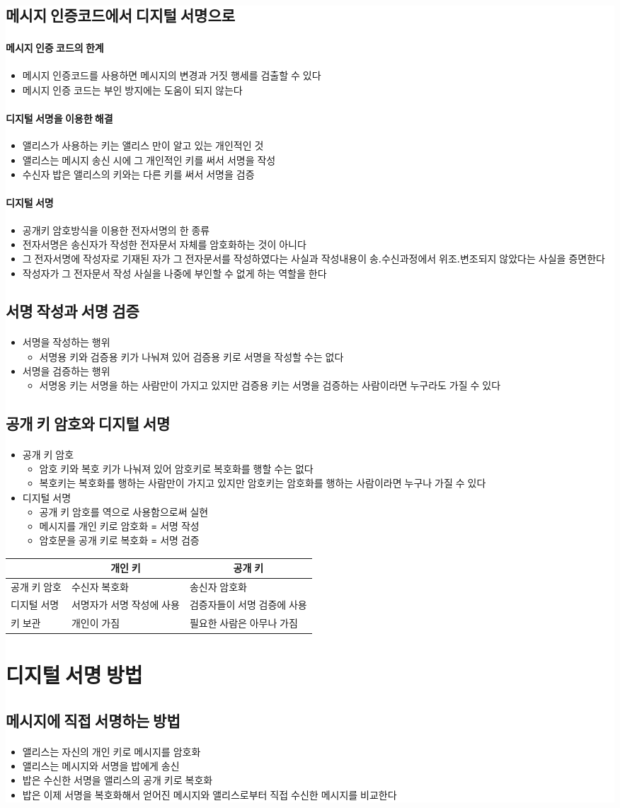 ## 메시지 인증코드에서 디지털 서명으로

#### 메시지 인증 코드의 한계

- 메시지 인증코드를 사용하면 메시지의 변경과 거짓 행세를 검출할 수 있다
- 메시지 인증 코드는 부인 방지에는 도움이 되지 않는다

#### 디지털 서명을 이용한 해결

- 앨리스가 사용하는 키는 앨리스 만이 알고 있는 개인적인 것
- 앨리스는 메시지 송신 시에 그 개인적인 키를 써서 서명을 작성
- 수신자 밥은 앨리스의 키와는 다른 키를 써서 서명을 검증

#### 디지털 서명

- 공개키 암호방식을 이용한 전자서명의 한 종류
- 전자서명은 송신자가 작성한 전자문서 자체를 암호화하는 것이 아니다
- 그 전자서명에 작성자로 기재된 자가 그 전자문서를 작성하였다는 사실과 작성내용이 송.수신과정에서 위조.변조되지 않았다는 사실을 증면한다
- 작성자가 그 전자문서 작성 사실을 나중에 부인할 수 없게 하는 역할을 한다

## 서명 작성과 서명 검증

- 서명을 작성하는 행위
  - 서명용 키와 검증용 키가 나눠져 있어 검증용 키로 서명을 작성할 수는 없다
- 서명을 검증하는 행위
  - 서명옹 키는 서명을 하는 사람만이 가지고 있지만 검증용 키는 서명을 검증하는 사람이라면 누구라도 가질 수 있다

## 공개 키 암호와 디지털 서명

- 공개 키 암호
  - 암호 키와 복호 키가 나눠져 있어 암호키로 복호화를 행할 수는 없다
  - 복호키는 복호화를 행하는 사람만이 가지고 있지만 암호키는 암호화를 행하는 사람이라면 누구나 가질 수 있다
- 디지털 서명
  - 공개 키 암호를 역으로 사용함으로써 실현
  - 메시지를 개인 키로 암호화 = 서명 작성
  - 암호문을 공개 키로 복호화 = 서명 검증

|              | 개인 키                   | 공개 키                     |
| ------------ | ------------------------- | --------------------------- |
| 공개 키 암호 | 수신자 복호화             | 송신자 암호화               |
| 디지털 서명  | 서명자가 서명 작성에 사용 | 검증자들이 서명 검증에 사용 |
| 키 보관      | 개인이 가짐               | 필요한 사람은 아무나 가짐   |

# 디지털 서명 방법

## 메시지에 직접 서명하는 방법

- 앨리스는 자신의 개인 키로 메시지를 암호화
- 앨리스는 메시지와 서명을 밥에게 송신
- 밥은 수신한 서명을 앨리스의 공개 키로 복호화
- 밥은 이제 서명을 복호화해서 얻어진 메시지와 앨리스로부터 직접 수신한 메시지를 비교한다
